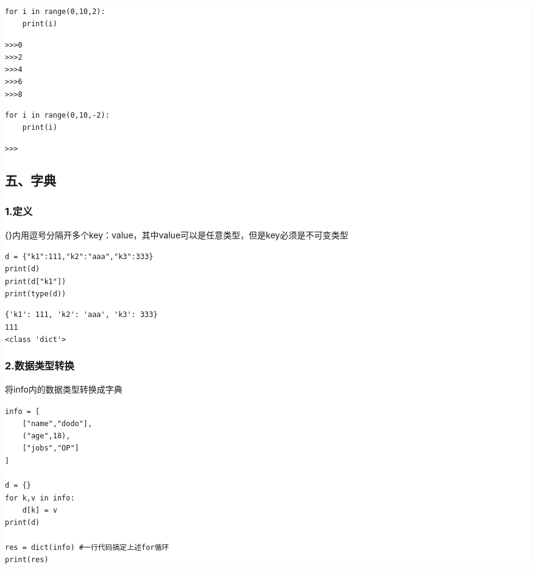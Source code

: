 ```
for i in range(0,10,2):
    print(i)
```

```
>>>0
>>>2
>>>4
>>>6
>>>8
```


```
for i in range(0,10,-2):
    print(i)
```

```
>>>
```
## 五、字典
### 1.定义
{}内用逗号分隔开多个key：value，其中value可以是任意类型，但是key必须是不可变类型


```
d = {"k1":111,"k2":"aaa","k3":333}
print(d)
print(d["k1"])
print(type(d))
```

```
{'k1': 111, 'k2': 'aaa', 'k3': 333}
111
<class 'dict'>
```

### 2.数据类型转换

将info内的数据类型转换成字典
```
info = [
    ["name","dodo"],
    ("age",18),
    ["jobs","OP"]
]

d = {}
for k,v in info:
    d[k] = v
print(d)

res = dict(info) #一行代码搞定上述for循环
print(res)
```
